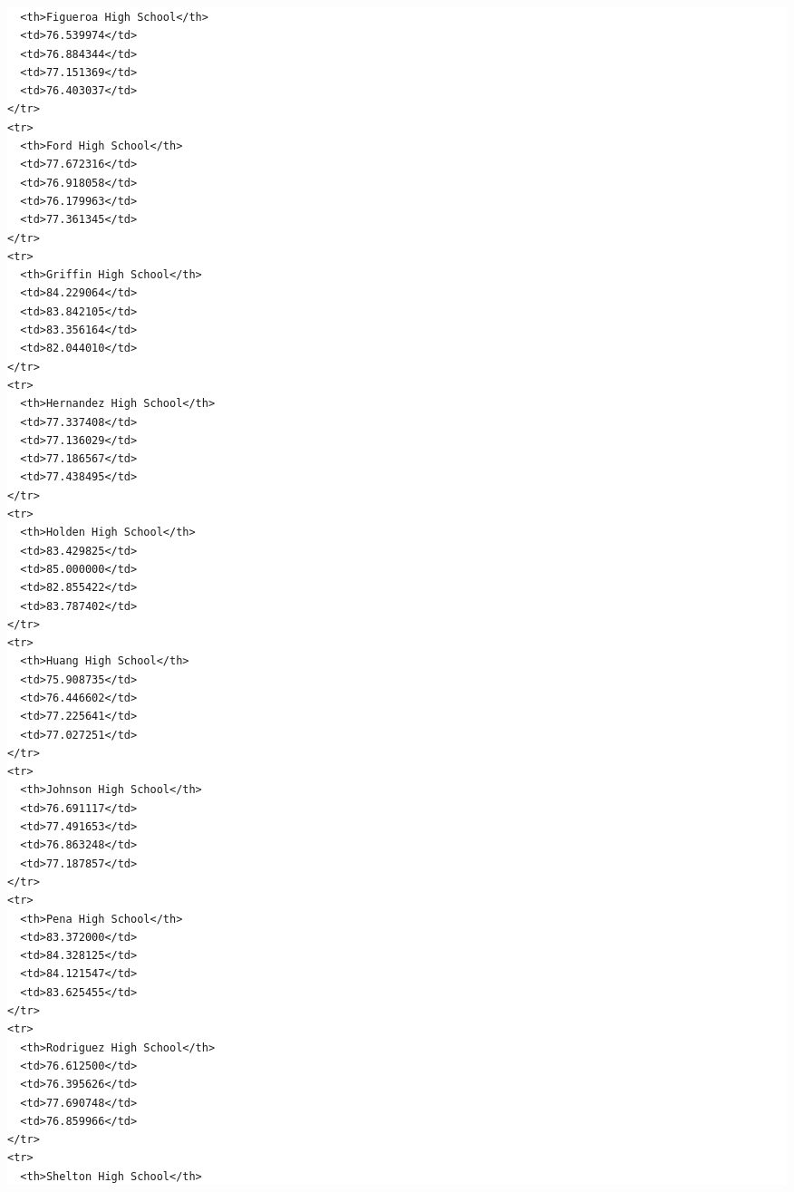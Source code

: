       <th>Figueroa High School</th>
      <td>76.539974</td>
      <td>76.884344</td>
      <td>77.151369</td>
      <td>76.403037</td>
    </tr>
    <tr>
      <th>Ford High School</th>
      <td>77.672316</td>
      <td>76.918058</td>
      <td>76.179963</td>
      <td>77.361345</td>
    </tr>
    <tr>
      <th>Griffin High School</th>
      <td>84.229064</td>
      <td>83.842105</td>
      <td>83.356164</td>
      <td>82.044010</td>
    </tr>
    <tr>
      <th>Hernandez High School</th>
      <td>77.337408</td>
      <td>77.136029</td>
      <td>77.186567</td>
      <td>77.438495</td>
    </tr>
    <tr>
      <th>Holden High School</th>
      <td>83.429825</td>
      <td>85.000000</td>
      <td>82.855422</td>
      <td>83.787402</td>
    </tr>
    <tr>
      <th>Huang High School</th>
      <td>75.908735</td>
      <td>76.446602</td>
      <td>77.225641</td>
      <td>77.027251</td>
    </tr>
    <tr>
      <th>Johnson High School</th>
      <td>76.691117</td>
      <td>77.491653</td>
      <td>76.863248</td>
      <td>77.187857</td>
    </tr>
    <tr>
      <th>Pena High School</th>
      <td>83.372000</td>
      <td>84.328125</td>
      <td>84.121547</td>
      <td>83.625455</td>
    </tr>
    <tr>
      <th>Rodriguez High School</th>
      <td>76.612500</td>
      <td>76.395626</td>
      <td>77.690748</td>
      <td>76.859966</td>
    </tr>
    <tr>
      <th>Shelton High School</th>